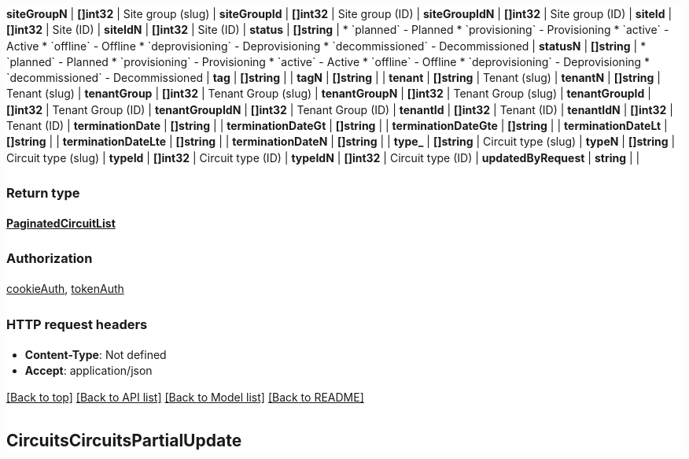  **siteGroupN** | **[]int32** | Site group (slug) | 
 **siteGroupId** | **[]int32** | Site group (ID) | 
 **siteGroupIdN** | **[]int32** | Site group (ID) | 
 **siteId** | **[]int32** | Site (ID) | 
 **siteIdN** | **[]int32** | Site (ID) | 
 **status** | **[]string** | * &#x60;planned&#x60; - Planned * &#x60;provisioning&#x60; - Provisioning * &#x60;active&#x60; - Active * &#x60;offline&#x60; - Offline * &#x60;deprovisioning&#x60; - Deprovisioning * &#x60;decommissioned&#x60; - Decommissioned | 
 **statusN** | **[]string** | * &#x60;planned&#x60; - Planned * &#x60;provisioning&#x60; - Provisioning * &#x60;active&#x60; - Active * &#x60;offline&#x60; - Offline * &#x60;deprovisioning&#x60; - Deprovisioning * &#x60;decommissioned&#x60; - Decommissioned | 
 **tag** | **[]string** |  | 
 **tagN** | **[]string** |  | 
 **tenant** | **[]string** | Tenant (slug) | 
 **tenantN** | **[]string** | Tenant (slug) | 
 **tenantGroup** | **[]int32** | Tenant Group (slug) | 
 **tenantGroupN** | **[]int32** | Tenant Group (slug) | 
 **tenantGroupId** | **[]int32** | Tenant Group (ID) | 
 **tenantGroupIdN** | **[]int32** | Tenant Group (ID) | 
 **tenantId** | **[]int32** | Tenant (ID) | 
 **tenantIdN** | **[]int32** | Tenant (ID) | 
 **terminationDate** | **[]string** |  | 
 **terminationDateGt** | **[]string** |  | 
 **terminationDateGte** | **[]string** |  | 
 **terminationDateLt** | **[]string** |  | 
 **terminationDateLte** | **[]string** |  | 
 **terminationDateN** | **[]string** |  | 
 **type_** | **[]string** | Circuit type (slug) | 
 **typeN** | **[]string** | Circuit type (slug) | 
 **typeId** | **[]int32** | Circuit type (ID) | 
 **typeIdN** | **[]int32** | Circuit type (ID) | 
 **updatedByRequest** | **string** |  | 

### Return type

[**PaginatedCircuitList**](PaginatedCircuitList.md)

### Authorization

[cookieAuth](../README.md#cookieAuth), [tokenAuth](../README.md#tokenAuth)

### HTTP request headers

- **Content-Type**: Not defined
- **Accept**: application/json

[[Back to top]](#) [[Back to API list]](../README.md#documentation-for-api-endpoints)
[[Back to Model list]](../README.md#documentation-for-models)
[[Back to README]](../README.md)


## CircuitsCircuitsPartialUpdate
